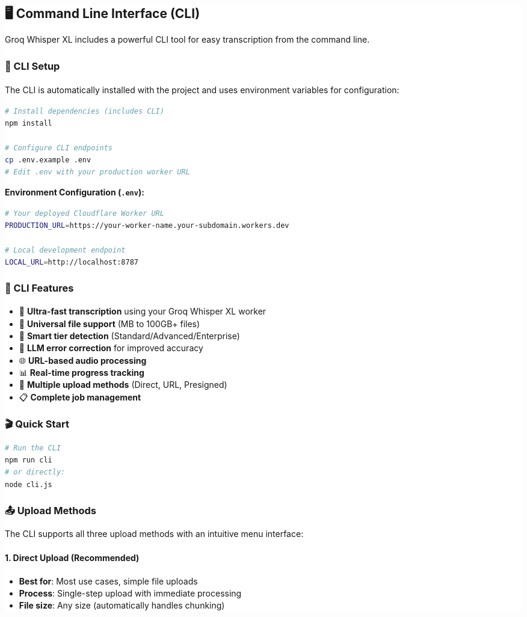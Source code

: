 ## 🖥️ Command Line Interface (CLI)

Groq Whisper XL includes a powerful CLI tool for easy transcription from the command line.

### 🚀 CLI Setup

The CLI is automatically installed with the project and uses environment variables for configuration:

```bash
# Install dependencies (includes CLI)
npm install

# Configure CLI endpoints
cp .env.example .env
# Edit .env with your production worker URL
```

**Environment Configuration (`.env`):**
```bash
# Your deployed Cloudflare Worker URL
PRODUCTION_URL=https://your-worker-name.your-subdomain.workers.dev

# Local development endpoint
LOCAL_URL=http://localhost:8787
```

### 🎯 CLI Features

- 🚀 **Ultra-fast transcription** using your Groq Whisper XL worker
- 📁 **Universal file support** (MB to 100GB+ files)
- 🎯 **Smart tier detection** (Standard/Advanced/Enterprise)
- 🤖 **LLM error correction** for improved accuracy
- 🌐 **URL-based audio processing**
- 📊 **Real-time progress tracking**
- 🔧 **Multiple upload methods** (Direct, URL, Presigned)
- 📋 **Complete job management**

### 🎬 Quick Start

```bash
# Run the CLI
npm run cli
# or directly:
node cli.js
```

### 📤 Upload Methods

The CLI supports all three upload methods with an intuitive menu interface:

#### 1. Direct Upload (Recommended)
- **Best for**: Most use cases, simple file uploads
- **Process**: Single-step upload with immediate processing
- **File size**: Any size (automatically handles chunking)
